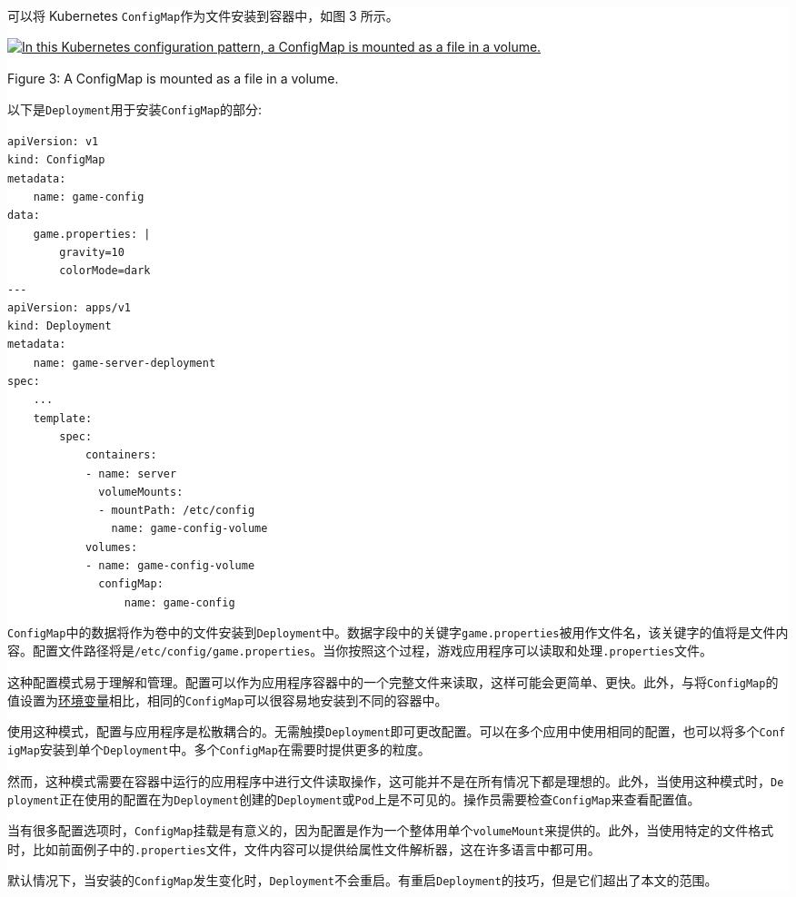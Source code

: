 可以将 Kubernetes `ConfigMap`作为文件安装到容器中，如图 3 所示。

[![In this Kubernetes configuration pattern, a ConfigMap is mounted as a file in a volume.](../Images/9118b4b6dba9da779fd131f4f4ba937c.png "basics_5")](/sites/default/files/blog/2020/11/basics_5.png)

Figure 3: A ConfigMap is mounted as a file in a volume.

以下是`Deployment`用于安装`ConfigMap`的部分:

```
apiVersion: v1
kind: ConfigMap
metadata:
    name: game-config
data:
    game.properties: |
        gravity=10
        colorMode=dark
---
apiVersion: apps/v1
kind: Deployment
metadata:
    name: game-server-deployment
spec:
    ...
    template:
        spec:
            containers:
            - name: server
              volumeMounts:
              - mountPath: /etc/config
                name: game-config-volume
            volumes:
            - name: game-config-volume
              configMap:
                  name: game-config

```

`ConfigMap`中的数据将作为卷中的文件安装到`Deployment`中。数据字段中的关键字`game.properties`被用作文件名，该关键字的值将是文件内容。配置文件路径将是`/etc/config/game.properties`。当你按照这个过程，游戏应用程序可以读取和处理`.properties`文件。

这种配置模式易于理解和管理。配置可以作为应用程序容器中的一个完整文件来读取，这样可能会更简单、更快。此外，与将`ConfigMap`的值设置为[环境变量](#basics_2)相比，相同的`ConfigMap`可以很容易地安装到不同的容器中。

使用这种模式，配置与应用程序是松散耦合的。无需触摸`Deployment`即可更改配置。可以在多个应用中使用相同的配置，也可以将多个`ConfigMap`安装到单个`Deployment`中。多个`ConfigMap`在需要时提供更多的粒度。

然而，这种模式需要在容器中运行的应用程序中进行文件读取操作，这可能并不是在所有情况下都是理想的。此外，当使用这种模式时，`Deployment`正在使用的配置在为`Deployment`创建的`Deployment`或`Pod`上是不可见的。操作员需要检查`ConfigMap`来查看配置值。

当有很多配置选项时，`ConfigMap`挂载是有意义的，因为配置是作为一个整体用单个`volumeMount`来提供的。此外，当使用特定的文件格式时，比如前面例子中的`.properties`文件，文件内容可以提供给属性文件解析器，这在许多语言中都可用。

默认情况下，当安装的`ConfigMap`发生变化时，`Deployment`不会重启。有重启`Deployment`的技巧，但是它们超出了本文的范围。
